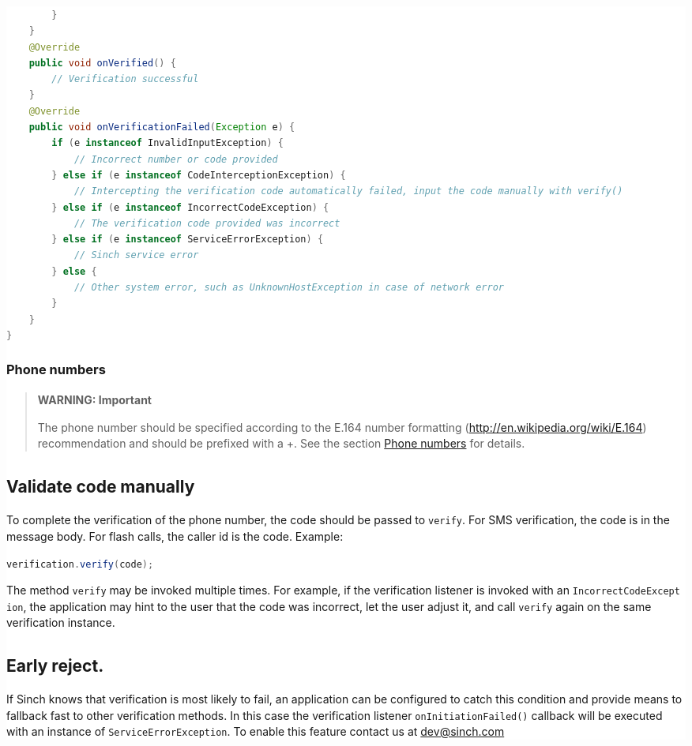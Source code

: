 ```java
        }
    }
    @Override
    public void onVerified() {
        // Verification successful
    }
    @Override
    public void onVerificationFailed(Exception e) {
        if (e instanceof InvalidInputException) {
            // Incorrect number or code provided
        } else if (e instanceof CodeInterceptionException) {
            // Intercepting the verification code automatically failed, input the code manually with verify()
        } else if (e instanceof IncorrectCodeException) {
            // The verification code provided was incorrect
        } else if (e instanceof ServiceErrorException) {
            // Sinch service error
        } else {
            // Other system error, such as UnknownHostException in case of network error
        }
    }
}
```


### Phone numbers

> **WARNING: Important**    
>
> The phone number should be specified according to the E.164 number formatting (<http://en.wikipedia.org/wiki/E.164>) recommendation and should be prefixed with a <span class="title-ref">+</span>. See the section [Phone numbers](doc:verification-android-phone-numbers) for details.

## Validate code manually

To complete the verification of the phone number, the code should be passed to `verify`. For SMS verification, the code is in the message body. For flash calls, the caller id is the code. Example:
```java
verification.verify(code);
```


The method `verify` may be invoked multiple times. For example, if the verification listener is invoked with an `IncorrectCodeException`, the application may hint to the user that the code was incorrect, let the user adjust it, and call `verify` again on the same verification instance.

## Early reject.

If Sinch knows that verification is most likely to fail, an application can be configured to catch this condition and provide means to fallback fast to other verification methods. In this case the verification listener `onInitiationFailed()` callback will be executed with an instance of `ServiceErrorException`. To enable this feature contact us at <dev@sinch.com>

